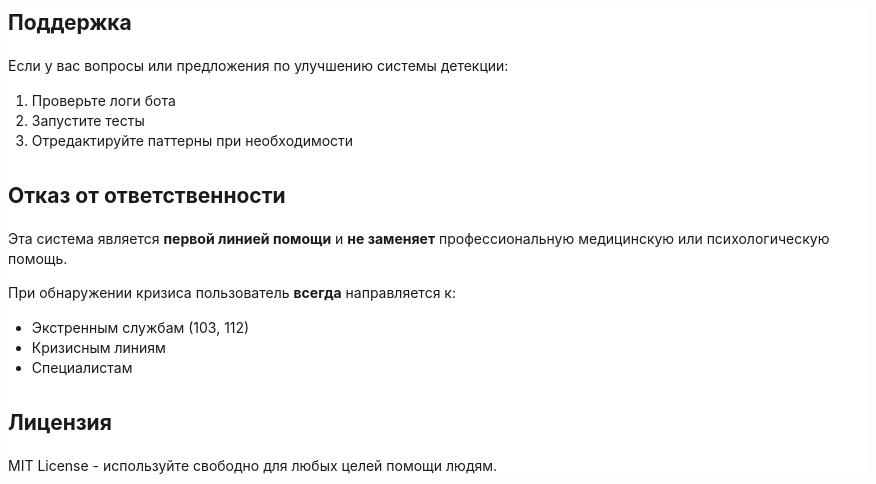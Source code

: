 ## Поддержка

Если у вас вопросы или предложения по улучшению системы детекции:
1. Проверьте логи бота
2. Запустите тесты
3. Отредактируйте паттерны при необходимости

## Отказ от ответственности

Эта система является **первой линией помощи** и **не заменяет** профессиональную медицинскую или психологическую помощь.

При обнаружении кризиса пользователь **всегда** направляется к:
- Экстренным службам (103, 112)
- Кризисным линиям
- Специалистам

## Лицензия

MIT License - используйте свободно для любых целей помощи людям.
